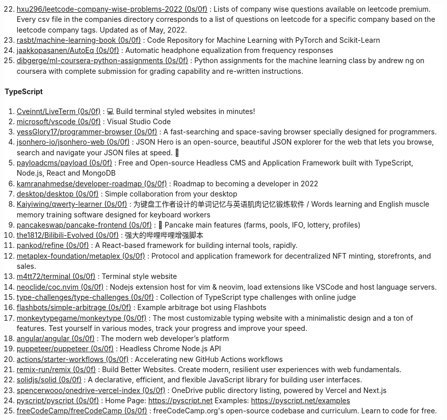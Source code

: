22. [hxu296/leetcode-company-wise-problems-2022 (0s/0f)](https://github.com/hxu296/leetcode-company-wise-problems-2022) : Lists of company wise questions available on leetcode premium. Every csv file in the companies directory corresponds to a list of questions on leetcode for a specific company based on the leetcode company tags. Updated as of May, 2022.
23. [rasbt/machine-learning-book (0s/0f)](https://github.com/rasbt/machine-learning-book) : Code Repository for Machine Learning with PyTorch and Scikit-Learn
24. [jaakkopasanen/AutoEq (0s/0f)](https://github.com/jaakkopasanen/AutoEq) : Automatic headphone equalization from frequency responses
25. [dibgerge/ml-coursera-python-assignments (0s/0f)](https://github.com/dibgerge/ml-coursera-python-assignments) : Python assignments for the machine learning class by andrew ng on coursera with complete submission for grading capability and re-written instructions.

#### TypeScript
1. [Cveinnt/LiveTerm (0s/0f)](https://github.com/Cveinnt/LiveTerm) : 💻 Build terminal styled websites in minutes!
2. [microsoft/vscode (0s/0f)](https://github.com/microsoft/vscode) : Visual Studio Code
3. [yessGlory17/programmer-browser (0s/0f)](https://github.com/yessGlory17/programmer-browser) : A fast-searching and space-saving browser specially designed for programmers.
4. [jsonhero-io/jsonhero-web (0s/0f)](https://github.com/jsonhero-io/jsonhero-web) : JSON Hero is an open-source, beautiful JSON explorer for the web that lets you browse, search and navigate your JSON files at speed. 🚀
5. [payloadcms/payload (0s/0f)](https://github.com/payloadcms/payload) : Free and Open-source Headless CMS and Application Framework built with TypeScript, Node.js, React and MongoDB
6. [kamranahmedse/developer-roadmap (0s/0f)](https://github.com/kamranahmedse/developer-roadmap) : Roadmap to becoming a developer in 2022
7. [desktop/desktop (0s/0f)](https://github.com/desktop/desktop) : Simple collaboration from your desktop
8. [Kaiyiwing/qwerty-learner (0s/0f)](https://github.com/Kaiyiwing/qwerty-learner) : 为键盘工作者设计的单词记忆与英语肌肉记忆锻炼软件 / Words learning and English muscle memory training software designed for keyboard workers
9. [pancakeswap/pancake-frontend (0s/0f)](https://github.com/pancakeswap/pancake-frontend) : 🥞 Pancake main features (farms, pools, IFO, lottery, profiles)
10. [the1812/Bilibili-Evolved (0s/0f)](https://github.com/the1812/Bilibili-Evolved) : 强大的哔哩哔哩增强脚本
11. [pankod/refine (0s/0f)](https://github.com/pankod/refine) : A React-based framework for building internal tools, rapidly.
12. [metaplex-foundation/metaplex (0s/0f)](https://github.com/metaplex-foundation/metaplex) : Protocol and application framework for decentralized NFT minting, storefronts, and sales.
13. [m4tt72/terminal (0s/0f)](https://github.com/m4tt72/terminal) : Terminal style website
14. [neoclide/coc.nvim (0s/0f)](https://github.com/neoclide/coc.nvim) : Nodejs extension host for vim & neovim, load extensions like VSCode and host language servers.
15. [type-challenges/type-challenges (0s/0f)](https://github.com/type-challenges/type-challenges) : Collection of TypeScript type challenges with online judge
16. [flashbots/simple-arbitrage (0s/0f)](https://github.com/flashbots/simple-arbitrage) : Example arbitrage bot using Flashbots
17. [monkeytypegame/monkeytype (0s/0f)](https://github.com/monkeytypegame/monkeytype) : The most customizable typing website with a minimalistic design and a ton of features. Test yourself in various modes, track your progress and improve your speed.
18. [angular/angular (0s/0f)](https://github.com/angular/angular) : The modern web developer’s platform
19. [puppeteer/puppeteer (0s/0f)](https://github.com/puppeteer/puppeteer) : Headless Chrome Node.js API
20. [actions/starter-workflows (0s/0f)](https://github.com/actions/starter-workflows) : Accelerating new GitHub Actions workflows
21. [remix-run/remix (0s/0f)](https://github.com/remix-run/remix) : Build Better Websites. Create modern, resilient user experiences with web fundamentals.
22. [solidjs/solid (0s/0f)](https://github.com/solidjs/solid) : A declarative, efficient, and flexible JavaScript library for building user interfaces.
23. [spencerwooo/onedrive-vercel-index (0s/0f)](https://github.com/spencerwooo/onedrive-vercel-index) : OneDrive public directory listing, powered by Vercel and Next.js
24. [pyscript/pyscript (0s/0f)](https://github.com/pyscript/pyscript) : Home Page: https://pyscript.net Examples: https://pyscript.net/examples
25. [freeCodeCamp/freeCodeCamp (0s/0f)](https://github.com/freeCodeCamp/freeCodeCamp) : freeCodeCamp.org's open-source codebase and curriculum. Learn to code for free.
